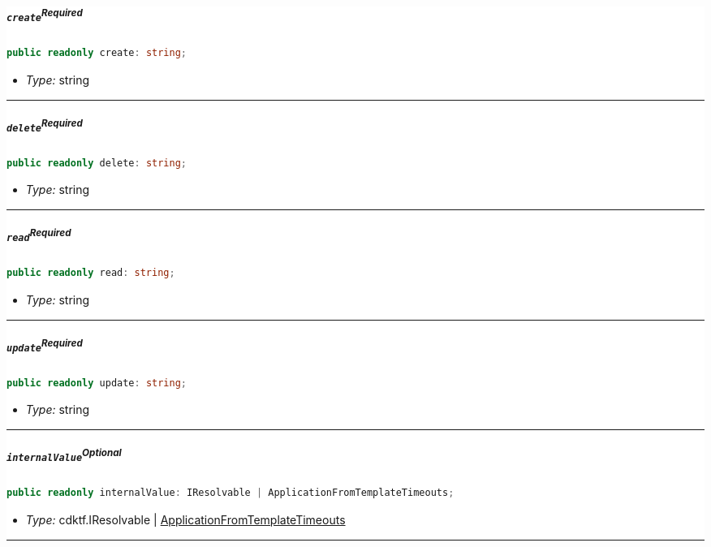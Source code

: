 ##### `create`<sup>Required</sup> <a name="create" id="@cdktf/provider-azuread.applicationFromTemplate.ApplicationFromTemplateTimeoutsOutputReference.property.create"></a>

```typescript
public readonly create: string;
```

- *Type:* string

---

##### `delete`<sup>Required</sup> <a name="delete" id="@cdktf/provider-azuread.applicationFromTemplate.ApplicationFromTemplateTimeoutsOutputReference.property.delete"></a>

```typescript
public readonly delete: string;
```

- *Type:* string

---

##### `read`<sup>Required</sup> <a name="read" id="@cdktf/provider-azuread.applicationFromTemplate.ApplicationFromTemplateTimeoutsOutputReference.property.read"></a>

```typescript
public readonly read: string;
```

- *Type:* string

---

##### `update`<sup>Required</sup> <a name="update" id="@cdktf/provider-azuread.applicationFromTemplate.ApplicationFromTemplateTimeoutsOutputReference.property.update"></a>

```typescript
public readonly update: string;
```

- *Type:* string

---

##### `internalValue`<sup>Optional</sup> <a name="internalValue" id="@cdktf/provider-azuread.applicationFromTemplate.ApplicationFromTemplateTimeoutsOutputReference.property.internalValue"></a>

```typescript
public readonly internalValue: IResolvable | ApplicationFromTemplateTimeouts;
```

- *Type:* cdktf.IResolvable | <a href="#@cdktf/provider-azuread.applicationFromTemplate.ApplicationFromTemplateTimeouts">ApplicationFromTemplateTimeouts</a>

---




